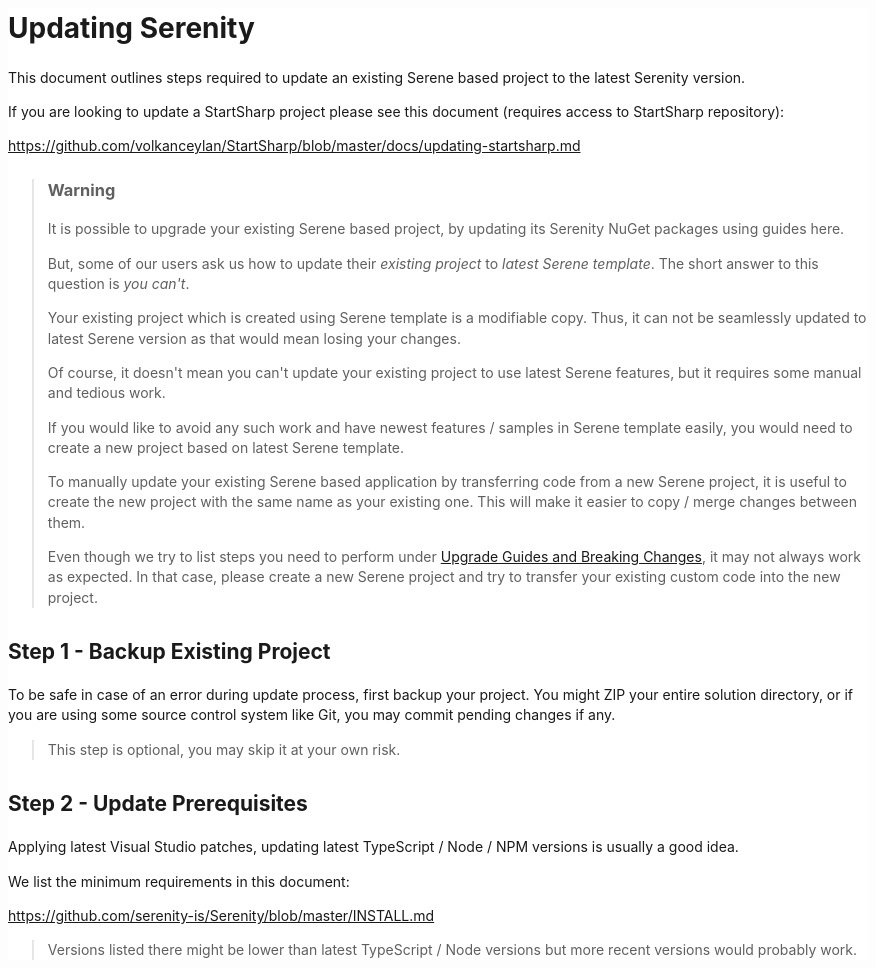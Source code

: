 # Updating Serenity

This document outlines steps required to update an existing Serene based project to the latest Serenity version.

If you are looking to update a StartSharp project please see this document (requires access to StartSharp repository):

https://github.com/volkanceylan/StartSharp/blob/master/docs/updating-startsharp.md

> ### Warning
>
> It is possible to upgrade your existing Serene based project, by updating its Serenity NuGet packages using guides here.
>
> But, some of our users ask us how to update their *existing project* to *latest Serene template*. The short answer to this question is *you can't*. 
>
>Your existing project which is created using Serene template is a modifiable copy. Thus, it can not be seamlessly updated to latest Serene version as that would mean losing your changes. 
>
>Of course, it doesn't mean you can't update your existing project to use latest Serene features, but it requires some manual and tedious work.
>
>If you would like to avoid any such work and have newest features / samples in Serene template easily, you would need to create a new project based on latest Serene template.
>
>To manually update your existing Serene based application by transferring code from a new Serene project, it is useful to create the new project with the same name as your existing one. This will make it easier to copy / merge changes between them.
>
>Even though we try to list steps you need to perform under [Upgrade Guides and Breaking Changes](#upgrade-guides-and-breaking-changes), it may not always work as expected. In that case, please create a new Serene project and try to transfer your existing custom code into the new project.

## Step 1 - Backup Existing Project

To be safe in case of an error during update process, first backup your project. You might ZIP your entire solution directory, or if you are using some source control system like Git, you may commit pending changes if any. 

> This step is optional, you may skip it at your own risk.

## Step 2 - Update Prerequisites

Applying latest Visual Studio patches, updating latest TypeScript / Node / NPM versions is usually a good idea.

We list the minimum requirements in this document:

https://github.com/serenity-is/Serenity/blob/master/INSTALL.md

> Versions listed there might be lower than latest TypeScript / Node versions but more recent versions would probably work.
